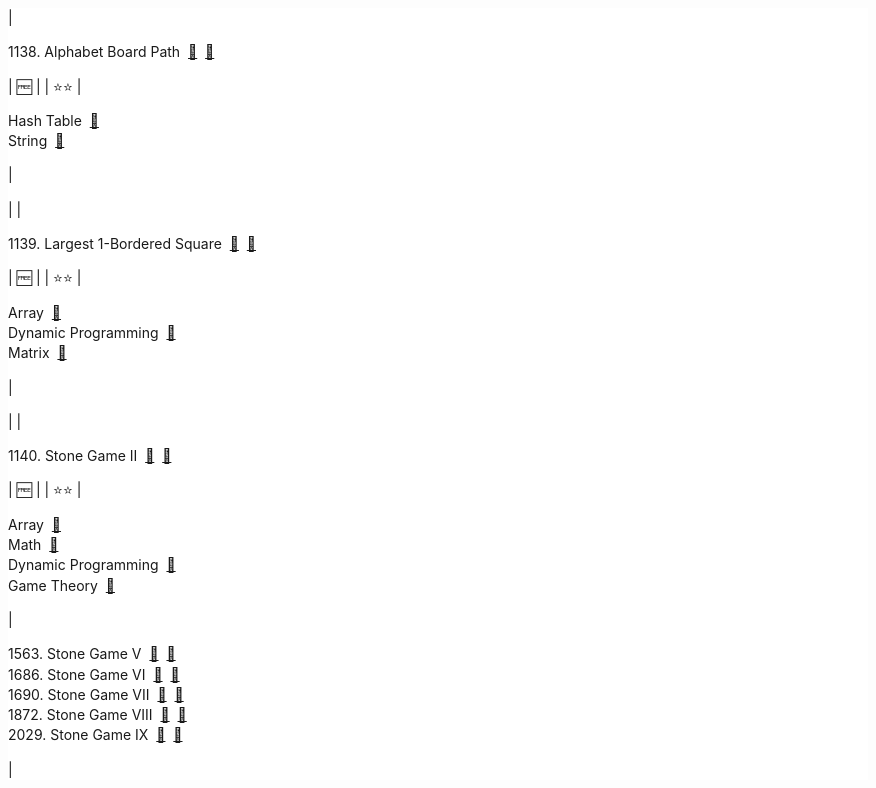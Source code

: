| <dl><dt>1138. Alphabet Board Path&nbsp;&nbsp;[:link:](https://leetcode.com/problems/alphabet-board-path)&nbsp;&nbsp;[:memo:](../../Questions/1138__alphabet-board-path)</dt></dl>                                                                                                             | 🆓    |        | ⭐️⭐️       | <dl><dt>Hash Table&nbsp;&nbsp;[:link:](https://leetcode.com/tag/hash-table)</dt><dt>String&nbsp;&nbsp;[:link:](https://leetcode.com/tag/string)</dt></dl>                                                                                                                                                                                                                                                                                                                                                               | <dl></dl>                                                                                                                                                                                                                                                                                                                                                                                                                                                                                                                                                                                                                                                                                                                                                                                                                                                                                 |
| <dl><dt>1139. Largest 1-Bordered Square&nbsp;&nbsp;[:link:](https://leetcode.com/problems/largest-1-bordered-square)&nbsp;&nbsp;[:memo:](../../Questions/1139__largest-1-bordered-square)</dt></dl>                                                                                           | 🆓    |        | ⭐️⭐️       | <dl><dt>Array&nbsp;&nbsp;[:link:](https://leetcode.com/tag/array)</dt><dt>Dynamic Programming&nbsp;&nbsp;[:link:](https://leetcode.com/tag/dynamic-programming)</dt><dt>Matrix&nbsp;&nbsp;[:link:](https://leetcode.com/tag/matrix)</dt></dl>                                                                                                                                                                                                                                                                           | <dl></dl>                                                                                                                                                                                                                                                                                                                                                                                                                                                                                                                                                                                                                                                                                                                                                                                                                                                                                 |
| <dl><dt>1140. Stone Game II&nbsp;&nbsp;[:link:](https://leetcode.com/problems/stone-game-ii)&nbsp;&nbsp;[:memo:](../../Questions/1140__stone-game-ii)</dt></dl>                                                                                                                               | 🆓    |        | ⭐️⭐️       | <dl><dt>Array&nbsp;&nbsp;[:link:](https://leetcode.com/tag/array)</dt><dt>Math&nbsp;&nbsp;[:link:](https://leetcode.com/tag/math)</dt><dt>Dynamic Programming&nbsp;&nbsp;[:link:](https://leetcode.com/tag/dynamic-programming)</dt><dt>Game Theory&nbsp;&nbsp;[:link:](https://leetcode.com/tag/game-theory)</dt></dl>                                                                                                                                                                                                 | <dl><dt>1563. Stone Game V&nbsp;&nbsp;[:link:](https://leetcode.com/problems/stone-game-v)&nbsp;&nbsp;[:memo:](../../Questions/1563__stone-game-v)</dt><dt>1686. Stone Game VI&nbsp;&nbsp;[:link:](https://leetcode.com/problems/stone-game-vi)&nbsp;&nbsp;[:memo:](../../Questions/1686__stone-game-vi)</dt><dt>1690. Stone Game VII&nbsp;&nbsp;[:link:](https://leetcode.com/problems/stone-game-vii)&nbsp;&nbsp;[:memo:](../../Questions/1690__stone-game-vii)</dt><dt>1872. Stone Game VIII&nbsp;&nbsp;[:link:](https://leetcode.com/problems/stone-game-viii)&nbsp;&nbsp;[:memo:](../../Questions/1872__stone-game-viii)</dt><dt>2029. Stone Game IX&nbsp;&nbsp;[:link:](https://leetcode.com/problems/stone-game-ix)&nbsp;&nbsp;[:memo:](../../Questions/2029__stone-game-ix)</dt></dl>                                                                                             |